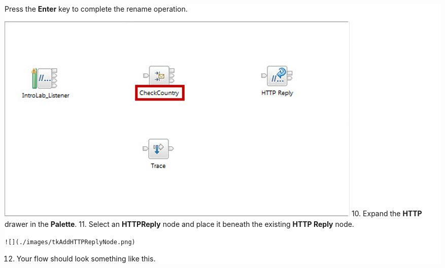    Press the **Enter** key to complete the rename operation.

   ![](./images/tkNewCheckCountryNode.png)
10. Expand the **HTTP** drawer in the **Palette**.
11. Select an **HTTPReply** node and place it beneath the existing **HTTP Reply** node.

    ![](./images/tkAddHTTPReplyNode.png)
12. Your flow should look something like this.
